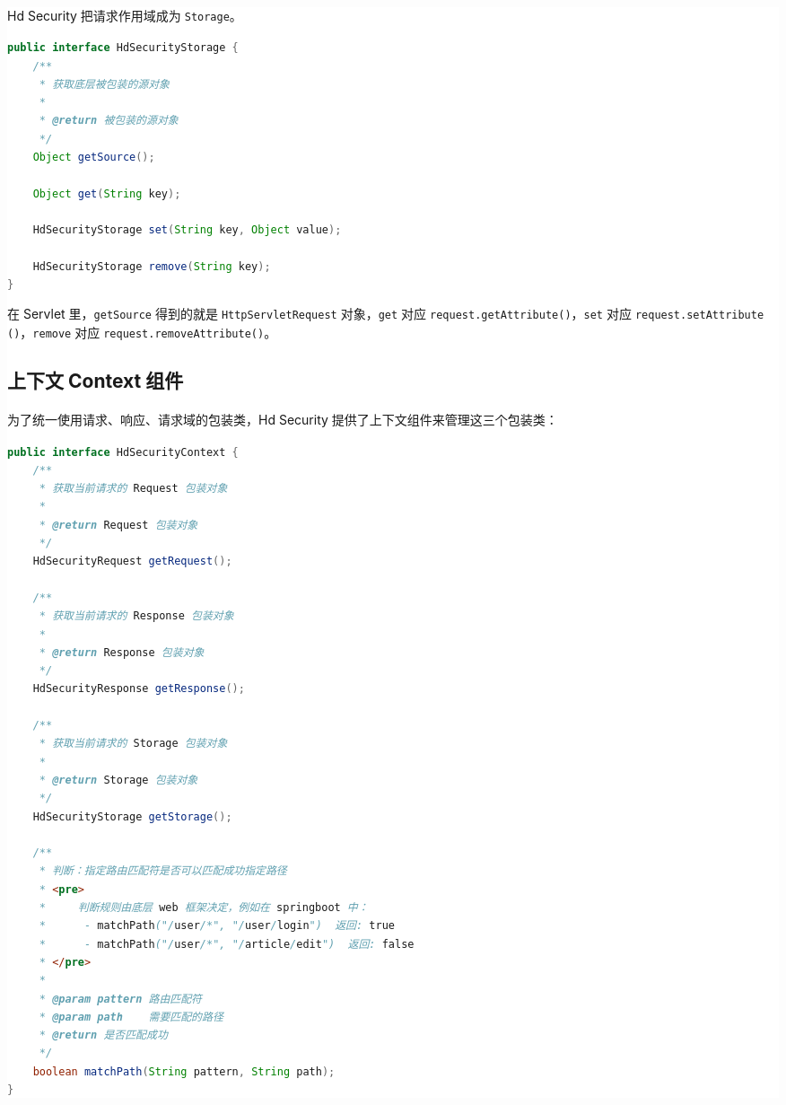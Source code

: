 Hd Security 把请求作用域成为 `Storage`。

```java
public interface HdSecurityStorage {
    /**
     * 获取底层被包装的源对象
     *
     * @return 被包装的源对象
     */
    Object getSource();

    Object get(String key);

    HdSecurityStorage set(String key, Object value);

    HdSecurityStorage remove(String key);
}
```

在 Servlet 里，`getSource` 得到的就是 `HttpServletRequest` 对象，`get` 对应 `request.getAttribute()`，`set` 对应 `request.setAttribute()`，`remove` 对应 `request.removeAttribute()`。

## 上下文 Context 组件

为了统一使用请求、响应、请求域的包装类，Hd Security 提供了上下文组件来管理这三个包装类：

```java
public interface HdSecurityContext {
    /**
     * 获取当前请求的 Request 包装对象
     *
     * @return Request 包装对象
     */
    HdSecurityRequest getRequest();

    /**
     * 获取当前请求的 Response 包装对象
     *
     * @return Response 包装对象
     */
    HdSecurityResponse getResponse();

    /**
     * 获取当前请求的 Storage 包装对象
     *
     * @return Storage 包装对象
     */
    HdSecurityStorage getStorage();

    /**
     * 判断：指定路由匹配符是否可以匹配成功指定路径
     * <pre>
     *     判断规则由底层 web 框架决定，例如在 springboot 中：
     *     	- matchPath("/user/*", "/user/login")  返回: true
     *     	- matchPath("/user/*", "/article/edit")  返回: false
     * </pre>
     *
     * @param pattern 路由匹配符
     * @param path    需要匹配的路径
     * @return 是否匹配成功
     */
    boolean matchPath(String pattern, String path);
}
```
